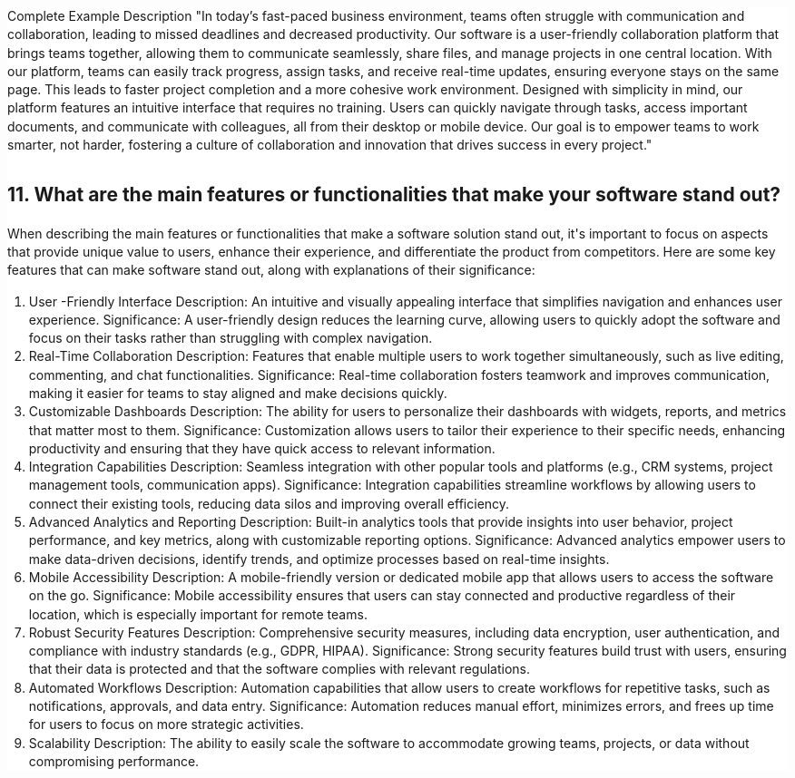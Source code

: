 Complete Example Description
"In today’s fast-paced business environment, teams often struggle with communication and collaboration, leading to missed deadlines and decreased productivity. Our software is a user-friendly collaboration platform that brings teams together, allowing them to communicate seamlessly, share files, and manage projects in one central location. With our platform, teams can easily track progress, assign tasks, and receive real-time updates, ensuring everyone stays on the same page. This leads to faster project completion and a more cohesive work environment. Designed with simplicity in mind, our platform features an intuitive interface that requires no training. Users can quickly navigate through tasks, access important documents, and communicate with colleagues, all from their desktop or mobile device. Our goal is to empower teams to work smarter, not harder, fostering a culture of collaboration and innovation that drives success in every project."

## 11. What are the main features or functionalities that make your software stand out?
When describing the main features or functionalities that make a software solution stand out, it's important to focus on aspects that provide unique value to users, enhance their experience, and differentiate the product from competitors. Here are some key features that can make software stand out, along with explanations of their significance:

1. User -Friendly Interface
Description: An intuitive and visually appealing interface that simplifies navigation and enhances user experience.
Significance: A user-friendly design reduces the learning curve, allowing users to quickly adopt the software and focus on their tasks rather than struggling with complex navigation.
2. Real-Time Collaboration
Description: Features that enable multiple users to work together simultaneously, such as live editing, commenting, and chat functionalities.
Significance: Real-time collaboration fosters teamwork and improves communication, making it easier for teams to stay aligned and make decisions quickly.
3. Customizable Dashboards
Description: The ability for users to personalize their dashboards with widgets, reports, and metrics that matter most to them.
Significance: Customization allows users to tailor their experience to their specific needs, enhancing productivity and ensuring that they have quick access to relevant information.
4. Integration Capabilities
Description: Seamless integration with other popular tools and platforms (e.g., CRM systems, project management tools, communication apps).
Significance: Integration capabilities streamline workflows by allowing users to connect their existing tools, reducing data silos and improving overall efficiency.
5. Advanced Analytics and Reporting
Description: Built-in analytics tools that provide insights into user behavior, project performance, and key metrics, along with customizable reporting options.
Significance: Advanced analytics empower users to make data-driven decisions, identify trends, and optimize processes based on real-time insights.
6. Mobile Accessibility
Description: A mobile-friendly version or dedicated mobile app that allows users to access the software on the go.
Significance: Mobile accessibility ensures that users can stay connected and productive regardless of their location, which is especially important for remote teams.
7. Robust Security Features
Description: Comprehensive security measures, including data encryption, user authentication, and compliance with industry standards (e.g., GDPR, HIPAA).
Significance: Strong security features build trust with users, ensuring that their data is protected and that the software complies with relevant regulations.
8. Automated Workflows
Description: Automation capabilities that allow users to create workflows for repetitive tasks, such as notifications, approvals, and data entry.
Significance: Automation reduces manual effort, minimizes errors, and frees up time for users to focus on more strategic activities.
9. Scalability
Description: The ability to easily scale the software to accommodate growing teams, projects, or data without compromising performance.